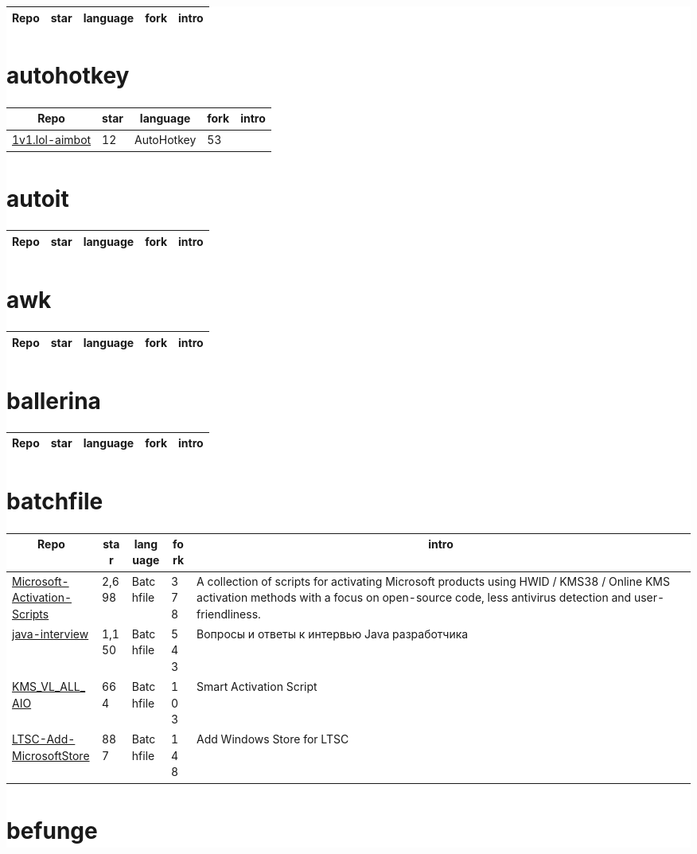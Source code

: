 Repo|star|language|fork|intro
-|-|-|-|-



# autohotkey

Repo|star|language|fork|intro
-|-|-|-|-
[1v1.lol-aimbot](https://github.com/HackerHansen/1v1.lol-aimbot)|12|AutoHotkey|53|


# autoit

Repo|star|language|fork|intro
-|-|-|-|-



# awk

Repo|star|language|fork|intro
-|-|-|-|-



# ballerina

Repo|star|language|fork|intro
-|-|-|-|-



# batchfile

Repo|star|language|fork|intro
-|-|-|-|-
[Microsoft-Activation-Scripts](https://github.com/massgravel/Microsoft-Activation-Scripts)|2,698|Batchfile|378|A collection of scripts for activating Microsoft products using HWID / KMS38 / Online KMS activation methods with a focus on open-source code, less antivirus detection and user-friendliness.
[java-interview](https://github.com/enhorse/java-interview)|1,150|Batchfile|543|Вопросы и ответы к интервью Java разработчика
[KMS_VL_ALL_AIO](https://github.com/abbodi1406/KMS_VL_ALL_AIO)|664|Batchfile|103|Smart Activation Script
[LTSC-Add-MicrosoftStore](https://github.com/kkkgo/LTSC-Add-MicrosoftStore)|887|Batchfile|148|Add Windows Store for LTSC


# befunge

